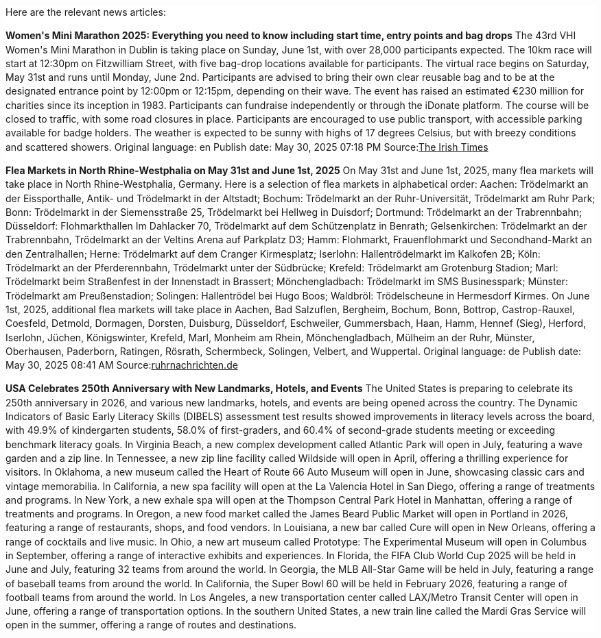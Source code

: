 Here are the relevant news articles:

**Women's Mini Marathon 2025: Everything you need to know including start time, entry points and bag drops**
The 43rd VHI Women's Mini Marathon in Dublin is taking place on Sunday, June 1st, with over 28,000 participants expected. The 10km race will start at 12:30pm on Fitzwilliam Street, with five bag-drop locations available for participants. The virtual race begins on Saturday, May 31st and runs until Monday, June 2nd. Participants are advised to bring their own clear reusable bag and to be at the designated entrance point by 12:00pm or 12:15pm, depending on their wave. The event has raised an estimated €230 million for charities since its inception in 1983. Participants can fundraise independently or through the iDonate platform. The course will be closed to traffic, with some road closures in place. Participants are encouraged to use public transport, with accessible parking available for badge holders. The weather is expected to be sunny with highs of 17 degrees Celsius, but with breezy conditions and scattered showers.
Original language: en
Publish date: May 30, 2025 07:18 PM
Source:[The Irish Times](https://www.irishtimes.com/health/your-fitness/2025/05/30/the-vhi-womens-mini-marathon-2025-everything-you-need-to-know-including-start-time-entry-points-and-bag-drops/)

**Flea Markets in North Rhine-Westphalia on May 31st and June 1st, 2025**
On May 31st and June 1st, 2025, many flea markets will take place in North Rhine-Westphalia, Germany. Here is a selection of flea markets in alphabetical order: Aachen: Trödelmarkt an der Eissporthalle, Antik- und Trödelmarkt in der Altstadt; Bochum: Trödelmarkt an der Ruhr-Universität, Trödelmarkt am Ruhr Park; Bonn: Trödelmarkt in der Siemensstraße 25, Trödelmarkt bei Hellweg in Duisdorf; Dortmund: Trödelmarkt an der Trabrennbahn; Düsseldorf: Flohmarkthallen Im Dahlacker 70, Trödelmarkt auf dem Schützenplatz in Benrath; Gelsenkirchen: Trödelmarkt an der Trabrennbahn, Trödelmarkt an der Veltins Arena auf Parkplatz D3; Hamm: Flohmarkt, Frauenflohmarkt und Secondhand-Markt an den Zentralhallen; Herne: Trödelmarkt auf dem Cranger Kirmesplatz; Iserlohn: Hallentrödelmarkt im Kalkofen 2B; Köln: Trödelmarkt an der Pferderennbahn, Trödelmarkt unter der Südbrücke; Krefeld: Trödelmarkt am Grotenburg Stadion; Marl: Trödelmarkt beim Straßenfest in der Innenstadt in Brassert; Mönchengladbach: Trödelmarkt im SMS Businesspark; Münster: Trödelmarkt am Preußenstadion; Solingen: Hallentrödel bei Hugo Boos; Waldbröl: Trödelscheune in Hermesdorf Kirmes. On June 1st, 2025, additional flea markets will take place in Aachen, Bad Salzuflen, Bergheim, Bochum, Bonn, Bottrop, Castrop-Rauxel, Coesfeld, Detmold, Dormagen, Dorsten, Duisburg, Düsseldorf, Eschweiler, Gummersbach, Haan, Hamm, Hennef (Sieg), Herford, Iserlohn, Jüchen, Königswinter, Krefeld, Marl, Monheim am Rhein, Mönchengladbach, Mülheim an der Ruhr, Münster, Oberhausen, Paderborn, Ratingen, Rösrath, Schermbeck, Solingen, Velbert, and Wuppertal.
Original language: de
Publish date: May 30, 2025 08:41 AM
Source:[ruhrnachrichten.de](https://www.ruhrnachrichten.de/regionales/troedelmarkt-nrw-31-mai-1-juni-2025-wochenende-flohmarkt-samstag-sonntag-w1034424-2001665627/)

**USA Celebrates 250th Anniversary with New Landmarks, Hotels, and Events**
The United States is preparing to celebrate its 250th anniversary in 2026, and various new landmarks, hotels, and events are being opened across the country. The Dynamic Indicators of Basic Early Literacy Skills (DIBELS) assessment test results showed improvements in literacy levels across the board, with 49.9% of kindergarten students, 58.0% of first-graders, and 60.4% of second-grade students meeting or exceeding benchmark literacy goals. In Virginia Beach, a new complex development called Atlantic Park will open in July, featuring a wave garden and a zip line. In Tennessee, a new zip line facility called Wildside will open in April, offering a thrilling experience for visitors. In Oklahoma, a new museum called the Heart of Route 66 Auto Museum will open in June, showcasing classic cars and vintage memorabilia. In California, a new spa facility will open at the La Valencia Hotel in San Diego, offering a range of treatments and programs. In New York, a new exhale spa will open at the Thompson Central Park Hotel in Manhattan, offering a range of treatments and programs. In Oregon, a new food market called the James Beard Public Market will open in Portland in 2026, featuring a range of restaurants, shops, and food vendors. In Louisiana, a new bar called Cure will open in New Orleans, offering a range of cocktails and live music. In Ohio, a new art museum called Prototype: The Experimental Museum will open in Columbus in September, offering a range of interactive exhibits and experiences. In Florida, the FIFA Club World Cup 2025 will be held in June and July, featuring 32 teams from around the world. In Georgia, the MLB All-Star Game will be held in July, featuring a range of baseball teams from around the world. In California, the Super Bowl 60 will be held in February 2026, featuring a range of football teams from around the world. In Los Angeles, a new transportation center called LAX/Metro Transit Center will open in June, offering a range of transportation options. In the southern United States, a new train line called the Mardi Gras Service will open in the summer, offering a range of routes and destinations.